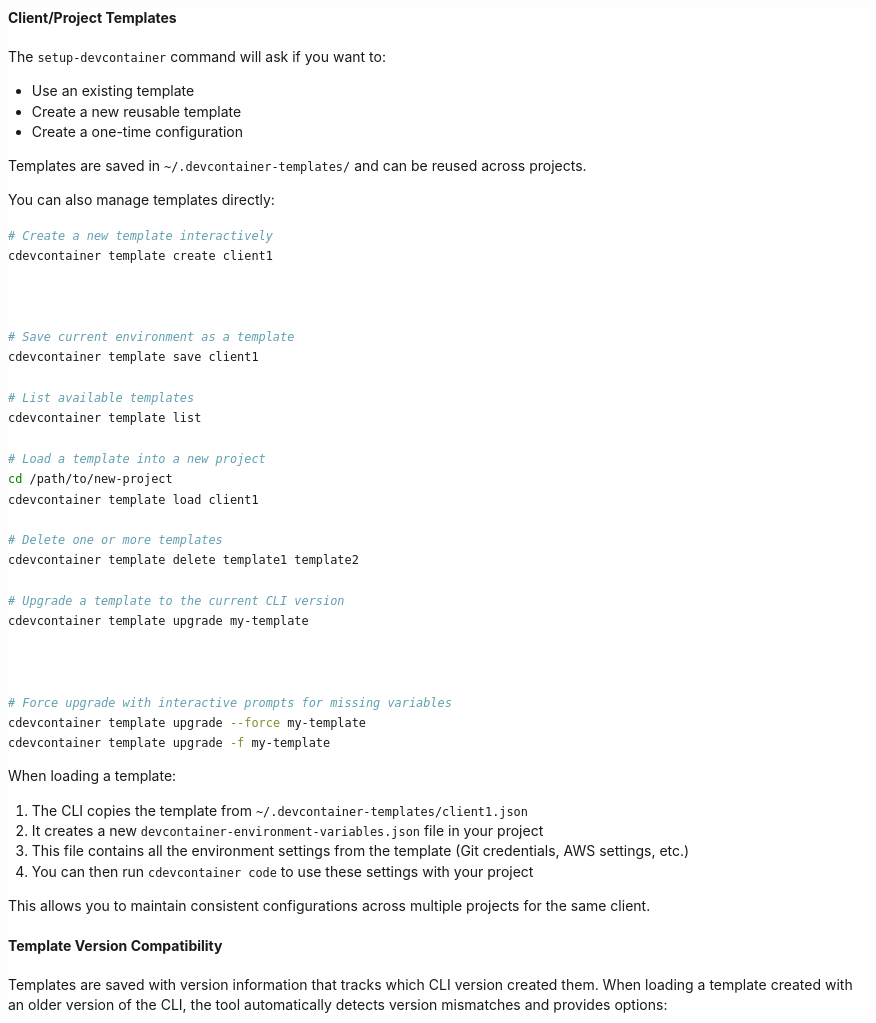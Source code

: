 #### Client/Project Templates

The `setup-devcontainer` command will ask if you want to:
- Use an existing template
- Create a new reusable template
- Create a one-time configuration

Templates are saved in `~/.devcontainer-templates/` and can be reused across projects.

You can also manage templates directly:

```bash
# Create a new template interactively
cdevcontainer template create client1



# Save current environment as a template
cdevcontainer template save client1

# List available templates
cdevcontainer template list

# Load a template into a new project
cd /path/to/new-project
cdevcontainer template load client1

# Delete one or more templates
cdevcontainer template delete template1 template2

# Upgrade a template to the current CLI version
cdevcontainer template upgrade my-template



# Force upgrade with interactive prompts for missing variables
cdevcontainer template upgrade --force my-template
cdevcontainer template upgrade -f my-template
```

When loading a template:
1. The CLI copies the template from `~/.devcontainer-templates/client1.json`
2. It creates a new `devcontainer-environment-variables.json` file in your project
3. This file contains all the environment settings from the template (Git credentials, AWS settings, etc.)
4. You can then run `cdevcontainer code` to use these settings with your project

This allows you to maintain consistent configurations across multiple projects for the same client.

#### Template Version Compatibility

Templates are saved with version information that tracks which CLI version created them. When loading a template created with an older version of the CLI, the tool automatically detects version mismatches and provides options:

